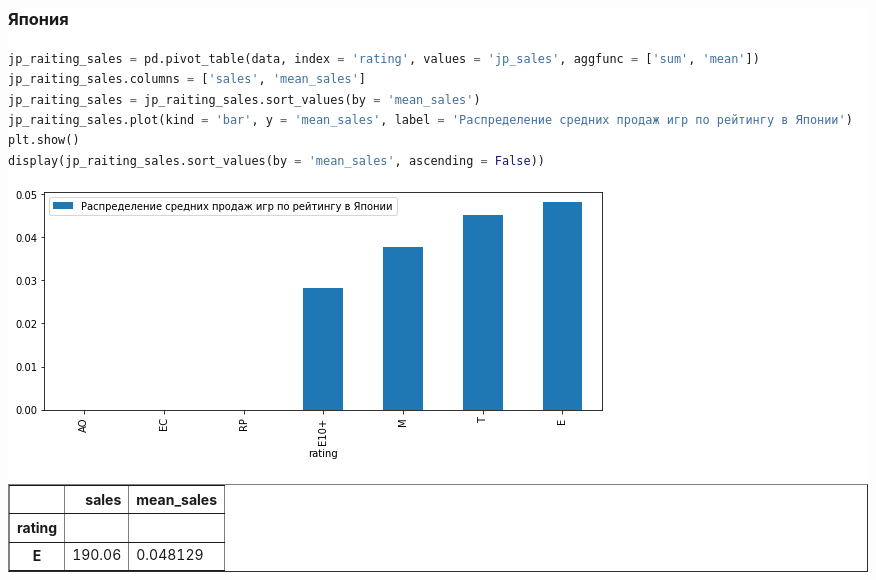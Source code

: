 ### Япония


```python
jp_raiting_sales = pd.pivot_table(data, index = 'rating', values = 'jp_sales', aggfunc = ['sum', 'mean'])
jp_raiting_sales.columns = ['sales', 'mean_sales']
jp_raiting_sales = jp_raiting_sales.sort_values(by = 'mean_sales')
jp_raiting_sales.plot(kind = 'bar', y = 'mean_sales', label = 'Распределение средних продаж игр по рейтингу в Японии')
plt.show()
display(jp_raiting_sales.sort_values(by = 'mean_sales', ascending = False))
```


    
![png](output_106_0.png)
    



<div>
<style scoped>
    .dataframe tbody tr th:only-of-type {
        vertical-align: middle;
    }

    .dataframe tbody tr th {
        vertical-align: top;
    }

    .dataframe thead th {
        text-align: right;
    }
</style>
<table border="1" class="dataframe">
  <thead>
    <tr style="text-align: right;">
      <th></th>
      <th>sales</th>
      <th>mean_sales</th>
    </tr>
    <tr>
      <th>rating</th>
      <th></th>
      <th></th>
    </tr>
  </thead>
  <tbody>
    <tr>
      <th>E</th>
      <td>190.06</td>
      <td>0.048129</td>